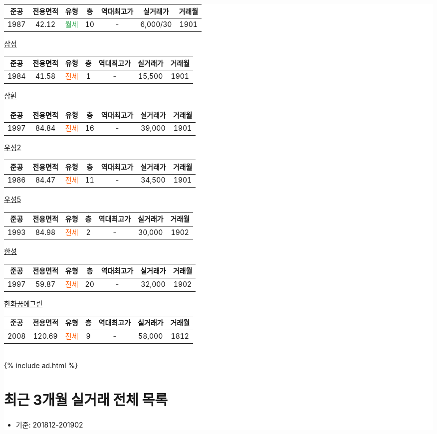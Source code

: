 |준공|전용면적|유형|층|역대최고가|실거래가|거래월|
|:---:|:---:|:---:|:---:|:---:|:---:|:---:|
|1987|42.12|<span style="color:#34a853">월세</span>|10|<span style="color:#444444">-</span>|6,000/30|1901|

[삼성](https://search.naver.com/search.naver?query=%EC%84%9C%EC%9A%B8%ED%8A%B9%EB%B3%84%EC%8B%9C+%EC%98%81%EB%93%B1%ED%8F%AC%EA%B5%AC+%EC%8B%A0%EA%B8%B8%EB%8F%99+%EC%82%BC%EC%84%B1)

|준공|전용면적|유형|층|역대최고가|실거래가|거래월|
|:---:|:---:|:---:|:---:|:---:|:---:|:---:|
|1984|41.58|<span style="color:#ff5a00">전세</span>|1|<span style="color:#444444">-</span>|15,500|1901|

[삼환](https://search.naver.com/search.naver?query=%EC%84%9C%EC%9A%B8%ED%8A%B9%EB%B3%84%EC%8B%9C+%EC%98%81%EB%93%B1%ED%8F%AC%EA%B5%AC+%EC%8B%A0%EA%B8%B8%EB%8F%99+%EC%82%BC%ED%99%98)

|준공|전용면적|유형|층|역대최고가|실거래가|거래월|
|:---:|:---:|:---:|:---:|:---:|:---:|:---:|
|1997|84.84|<span style="color:#ff5a00">전세</span>|16|<span style="color:#444444">-</span>|39,000|1901|

[우성2](https://search.naver.com/search.naver?query=%EC%84%9C%EC%9A%B8%ED%8A%B9%EB%B3%84%EC%8B%9C+%EC%98%81%EB%93%B1%ED%8F%AC%EA%B5%AC+%EC%8B%A0%EA%B8%B8%EB%8F%99+%EC%9A%B0%EC%84%B12)

|준공|전용면적|유형|층|역대최고가|실거래가|거래월|
|:---:|:---:|:---:|:---:|:---:|:---:|:---:|
|1986|84.47|<span style="color:#ff5a00">전세</span>|11|<span style="color:#444444">-</span>|34,500|1901|

[우성5](https://search.naver.com/search.naver?query=%EC%84%9C%EC%9A%B8%ED%8A%B9%EB%B3%84%EC%8B%9C+%EC%98%81%EB%93%B1%ED%8F%AC%EA%B5%AC+%EC%8B%A0%EA%B8%B8%EB%8F%99+%EC%9A%B0%EC%84%B15)

|준공|전용면적|유형|층|역대최고가|실거래가|거래월|
|:---:|:---:|:---:|:---:|:---:|:---:|:---:|
|1993|84.98|<span style="color:#ff5a00">전세</span>|2|<span style="color:#444444">-</span>|30,000|1902|

[한성](https://search.naver.com/search.naver?query=%EC%84%9C%EC%9A%B8%ED%8A%B9%EB%B3%84%EC%8B%9C+%EC%98%81%EB%93%B1%ED%8F%AC%EA%B5%AC+%EC%8B%A0%EA%B8%B8%EB%8F%99+%ED%95%9C%EC%84%B1)

|준공|전용면적|유형|층|역대최고가|실거래가|거래월|
|:---:|:---:|:---:|:---:|:---:|:---:|:---:|
|1997|59.87|<span style="color:#ff5a00">전세</span>|20|<span style="color:#444444">-</span>|32,000|1902|

[한화꿈에그린](https://search.naver.com/search.naver?query=%EC%84%9C%EC%9A%B8%ED%8A%B9%EB%B3%84%EC%8B%9C+%EC%98%81%EB%93%B1%ED%8F%AC%EA%B5%AC+%EC%8B%A0%EA%B8%B8%EB%8F%99+%ED%95%9C%ED%99%94%EA%BF%88%EC%97%90%EA%B7%B8%EB%A6%B0)

|준공|전용면적|유형|층|역대최고가|실거래가|거래월|
|:---:|:---:|:---:|:---:|:---:|:---:|:---:|
|2008|120.69|<span style="color:#ff5a00">전세</span>|9|<span style="color:#444444">-</span>|58,000|1812|


<br>
{% include ad.html %}
<br>

# 최근 3개월 실거래 전체 목록
* 기준: 201812-201902
